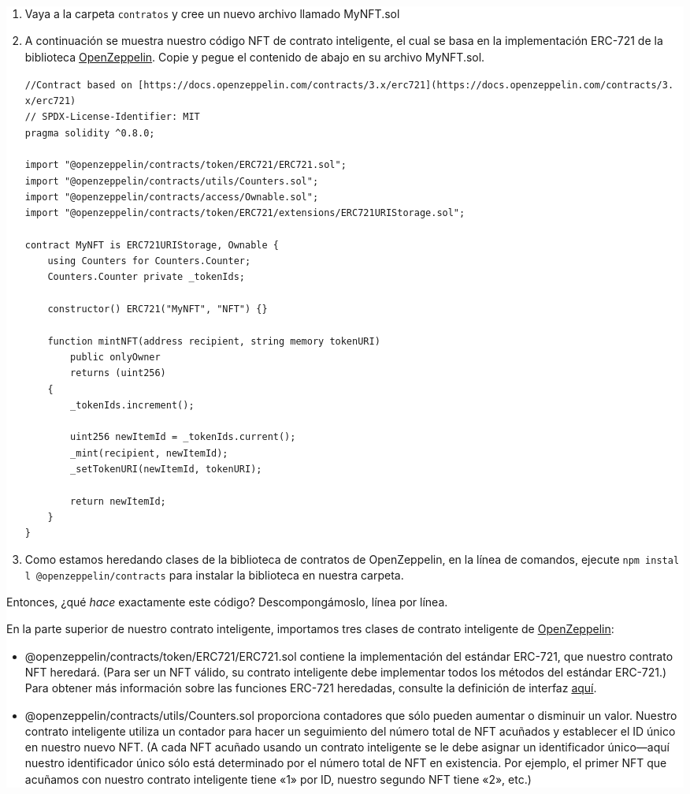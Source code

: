 1. Vaya a la carpeta `contratos` y cree un nuevo archivo llamado MyNFT.sol

2. A continuación se muestra nuestro código NFT de contrato inteligente, el cual se basa en la implementación ERC-721 de la biblioteca [OpenZeppelin](https://docs.openzeppelin.com/contracts/3.x/erc721). Copie y pegue el contenido de abajo en su archivo MyNFT.sol.

   ```solidity
   //Contract based on [https://docs.openzeppelin.com/contracts/3.x/erc721](https://docs.openzeppelin.com/contracts/3.x/erc721)
   // SPDX-License-Identifier: MIT
   pragma solidity ^0.8.0;

   import "@openzeppelin/contracts/token/ERC721/ERC721.sol";
   import "@openzeppelin/contracts/utils/Counters.sol";
   import "@openzeppelin/contracts/access/Ownable.sol";
   import "@openzeppelin/contracts/token/ERC721/extensions/ERC721URIStorage.sol";

   contract MyNFT is ERC721URIStorage, Ownable {
       using Counters for Counters.Counter;
       Counters.Counter private _tokenIds;

       constructor() ERC721("MyNFT", "NFT") {}

       function mintNFT(address recipient, string memory tokenURI)
           public onlyOwner
           returns (uint256)
       {
           _tokenIds.increment();

           uint256 newItemId = _tokenIds.current();
           _mint(recipient, newItemId);
           _setTokenURI(newItemId, tokenURI);

           return newItemId;
       }
   }
   ```

3. Como estamos heredando clases de la biblioteca de contratos de OpenZeppelin, en la línea de comandos, ejecute `npm install @openzeppelin/contracts` para instalar la biblioteca en nuestra carpeta.

Entonces, ¿qué _hace_ exactamente este código? Descompongámoslo, línea por línea.

En la parte superior de nuestro contrato inteligente, importamos tres clases de contrato inteligente de [OpenZeppelin](https://openzeppelin.com/):

- @openzeppelin/contracts/token/ERC721/ERC721.sol contiene la implementación del estándar ERC-721, que nuestro contrato NFT heredará. (Para ser un NFT válido, su contrato inteligente debe implementar todos los métodos del estándar ERC-721.) Para obtener más información sobre las funciones ERC-721 heredadas, consulte la definición de interfaz [aquí](https://eips.ethereum.org/EIPS/eip-721).

- @openzeppelin/contracts/utils/Counters.sol proporciona contadores que sólo pueden aumentar o disminuir un valor. Nuestro contrato inteligente utiliza un contador para hacer un seguimiento del número total de NFT acuñados y establecer el ID único en nuestro nuevo NFT. (A cada NFT acuñado usando un contrato inteligente se le debe asignar un identificador único—aquí nuestro identificador único sólo está determinado por el número total de NFT en existencia. Por ejemplo, el primer NFT que acuñamos con nuestro contrato inteligente tiene «1» por ID, nuestro segundo NFT tiene «2», etc.)
